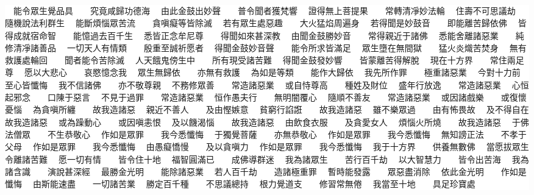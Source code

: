 　能令眾生覺品具　　究竟咸歸功德海
　由此金鼓出妙聲　　普令聞者獲梵響
　證得無上菩提果　　常轉清凈妙法輪
　住壽不可思議劫　　隨機說法利群生
　能斷煩惱眾苦流　　貪嗔癡等皆除滅
　若有眾生處惡趣　　大火猛焰周遍身
　若得聞是妙鼓音　　即能離苦歸依佛
　皆得成就宿命智　　能憶過去百千生
　悉皆正念牟尼尊　　得聞如來甚深教
　由聞金鼓勝妙音　　常得親近于諸佛
　悉能舍離諸惡業　　純修清凈諸善品
　一切天人有情類　　殷重至誠祈愿者
　得聞金鼓妙音聲　　能令所求皆滿足
　眾生墮在無間獄　　猛火炎熾苦焚身
　無有救護處輪回　　聞者能令苦除滅
　人天餓鬼傍生中　　所有現受諸苦難
　得聞金鼓發妙響　　皆蒙離苦得解脫
　現在十方界　　常住兩足尊
　愿以大悲心　　哀愍憶念我
　眾生無歸依　　亦無有救護
　為如是等類　　能作大歸依
　我先所作罪　　極重諸惡業
　今對十力前　　至心皆懺悔
　我不信諸佛　　亦不敬尊親
　不務修眾善　　常造諸惡業
　或自恃尊高　　種姓及財位
　盛年行放逸　　常造諸惡業
　心恒起邪念　　口陳于惡言
　不見于過罪　　常造諸惡業
　恒作愚夫行　　無明闇覆心
　隨順不善友　　常造諸惡業
　或因諸戲樂　　或復懷憂惱
　為貪嗔所纏　　故我造諸惡
　親近不善人　　及由慳嫉意
　貧窮行諂誑　　故我造諸惡
　雖不樂眾過　　由有怖畏故
　及不得自在　　故我造諸惡
　或為躁動心　　或因嗔恚恨
　及以饑渴惱　　故我造諸惡
　由飲食衣服　　及貪愛女人
　煩惱火所燒　　故我造諸惡
　于佛法僧眾　　不生恭敬心
　作如是眾罪　　我今悉懺悔
　于獨覺菩薩　　亦無恭敬心
　作如是眾罪　　我今悉懺悔
　無知謗正法　　不孝于父母
　作如是眾罪　　我今悉懺悔
　由愚癡憍慢　　及以貪嗔力
　作如是眾罪　　我今悉懺悔
　我于十方界　　供養無數佛
　當愿拔眾生　　令離諸苦難
　愿一切有情　　皆令住十地
　福智圓滿已　　成佛導群迷
　我為諸眾生　　苦行百千劫
　以大智慧力　　皆令出苦海
　我為諸含識　　演說甚深經
　最勝金光明　　能除諸惡業
　若人百千劫　　造諸極重罪
　暫時能發露　　眾惡盡消除
　依此金光明　　作如是懺悔
　由斯能速盡　　一切諸苦業
　勝定百千種　　不思議總持
　根力覺道支　　修習常無倦
　我當至十地　　具足珍寶處